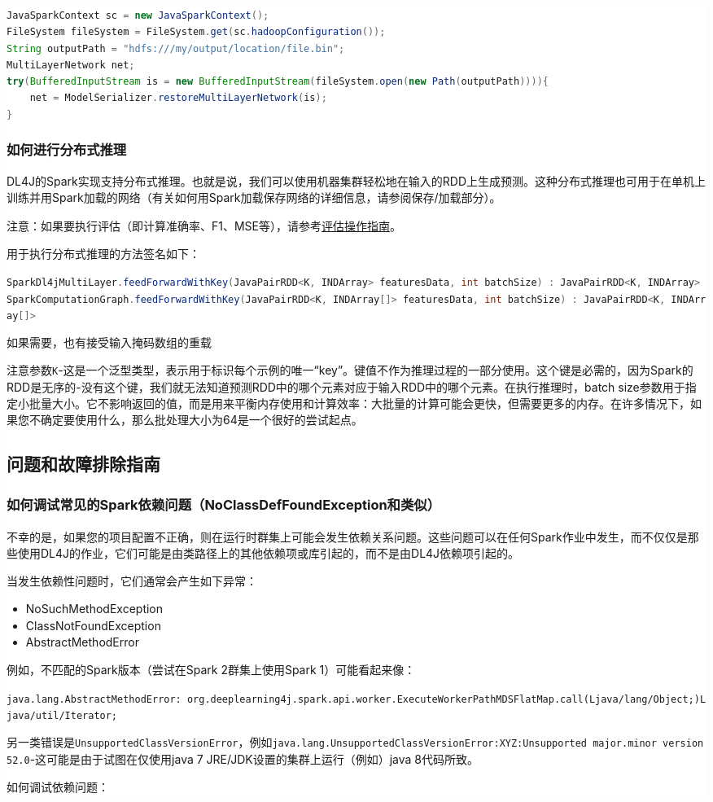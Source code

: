 ```java
JavaSparkContext sc = new JavaSparkContext();
FileSystem fileSystem = FileSystem.get(sc.hadoopConfiguration());
String outputPath = "hdfs:///my/output/location/file.bin";
MultiLayerNetwork net;
try(BufferedInputStream is = new BufferedInputStream(fileSystem.open(new Path(outputPath)))){
    net = ModelSerializer.restoreMultiLayerNetwork(is);
}
```

### 如何进行分布式推理

DL4J的Spark实现支持分布式推理。也就是说，我们可以使用机器集群轻松地在输入的RDD上生成预测。这种分布式推理也可用于在单机上训练并用Spark加载的网络（有关如何用Spark加载保存网络的详细信息，请参阅保存/加载部分）。 

注意：如果要执行评估（即计算准确率、F1、MSE等），请参考[评估操作指南](../tiao-you-yu-xun-lian/ping-gu.md)。 

用于执行分布式推理的方法签名如下：

```java
SparkDl4jMultiLayer.feedForwardWithKey(JavaPairRDD<K, INDArray> featuresData, int batchSize) : JavaPairRDD<K, INDArray>
SparkComputationGraph.feedForwardWithKey(JavaPairRDD<K, INDArray[]> featuresData, int batchSize) : JavaPairRDD<K, INDArray[]>
```

如果需要，也有接受输入掩码数组的重载

注意参数`K`-这是一个泛型类型，表示用于标识每个示例的唯一“key”。键值不作为推理过程的一部分使用。这个键是必需的，因为Spark的RDD是无序的-没有这个键，我们就无法知道预测RDD中的哪个元素对应于输入RDD中的哪个元素。在执行推理时，batch size参数用于指定小批量大小。它不影响返回的值，而是用来平衡内存使用和计算效率：大批量的计算可能会更快，但需要更多的内存。在许多情况下，如果您不确定要使用什么，那么批处理大小为64是一个很好的尝试起点。

## 问题和故障排除指南

### 如何调试常见的Spark依赖问题（NoClassDefFoundException和类似）

不幸的是，如果您的项目配置不正确，则在运行时群集上可能会发生依赖关系问题。这些问题可以在任何Spark作业中发生，而不仅仅是那些使用DL4J的作业，它们可能是由类路径上的其他依赖项或库引起的，而不是由DL4J依赖项引起的。

当发生依赖性问题时，它们通常会产生如下异常：

* NoSuchMethodException
* ClassNotFoundException
* AbstractMethodError

例如，不匹配的Spark版本（尝试在Spark 2群集上使用Spark 1）可能看起来像：

```text
java.lang.AbstractMethodError: org.deeplearning4j.spark.api.worker.ExecuteWorkerPathMDSFlatMap.call(Ljava/lang/Object;)Ljava/util/Iterator;
```

另一类错误是`UnsupportedClassVersionError`，例如`java.lang.UnsupportedClassVersionError:XYZ:Unsupported major.minor version 52.0`-这可能是由于试图在仅使用java 7 JRE/JDK设置的集群上运行（例如）java 8代码所致。

如何调试依赖问题：
